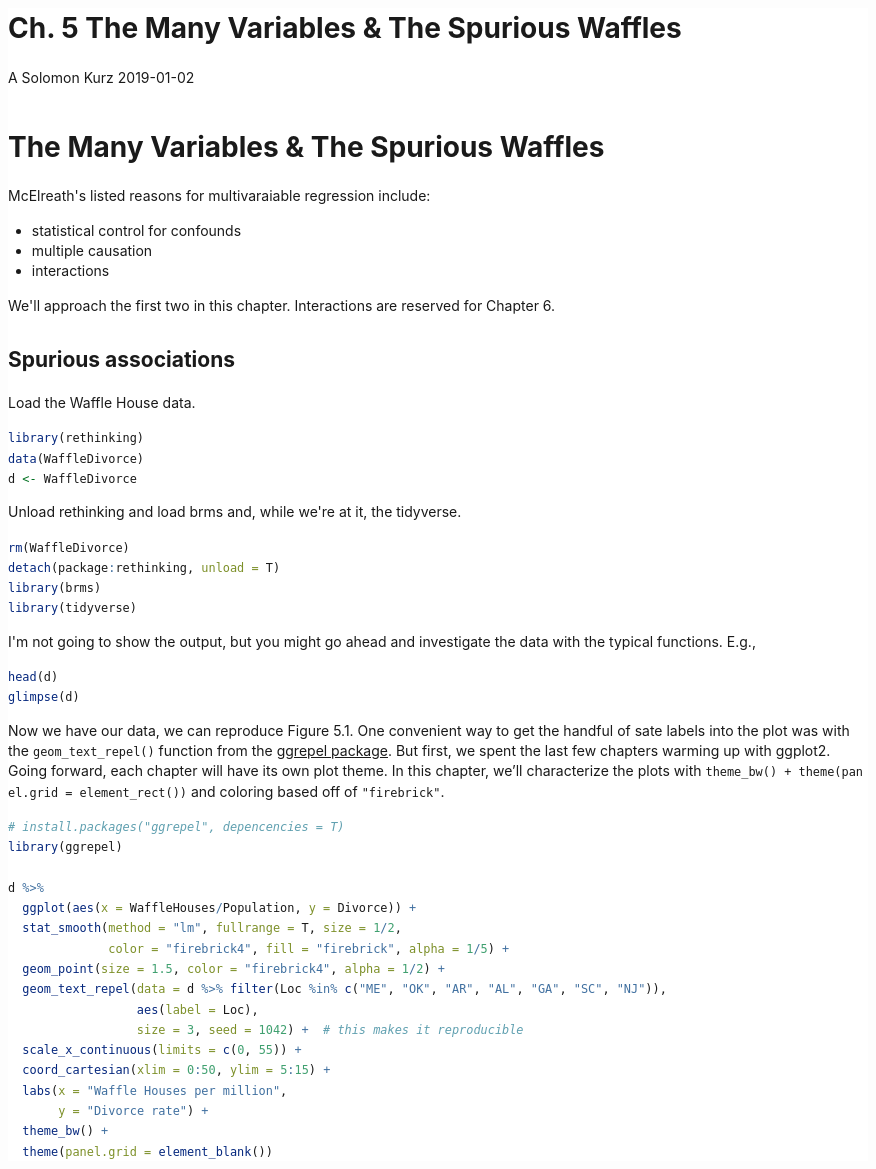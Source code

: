Ch. 5 The Many Variables & The Spurious Waffles
================
A Solomon Kurz
2019-01-02

The Many Variables & The Spurious Waffles
=========================================

McElreath's listed reasons for multivaraiable regression include:

-   statistical control for confounds
-   multiple causation
-   interactions

We'll approach the first two in this chapter. Interactions are reserved for Chapter 6.

Spurious associations
---------------------

Load the Waffle House data.

``` r
library(rethinking)
data(WaffleDivorce)
d <- WaffleDivorce
```

Unload rethinking and load brms and, while we're at it, the tidyverse.

``` r
rm(WaffleDivorce)
detach(package:rethinking, unload = T)
library(brms)
library(tidyverse)
```

I'm not going to show the output, but you might go ahead and investigate the data with the typical functions. E.g.,

``` r
head(d)
glimpse(d)
```

Now we have our data, we can reproduce Figure 5.1. One convenient way to get the handful of sate labels into the plot was with the `geom_text_repel()` function from the [ggrepel package](https://cran.r-project.org/web/packages/ggrepel/index.html). But first, we spent the last few chapters warming up with ggplot2. Going forward, each chapter will have its own plot theme. In this chapter, we’ll characterize the plots with `theme_bw() + theme(panel.grid = element_rect())` and coloring based off of `"firebrick"`.

``` r
# install.packages("ggrepel", depencencies = T)
library(ggrepel)

d %>%
  ggplot(aes(x = WaffleHouses/Population, y = Divorce)) +
  stat_smooth(method = "lm", fullrange = T, size = 1/2,
              color = "firebrick4", fill = "firebrick", alpha = 1/5) +
  geom_point(size = 1.5, color = "firebrick4", alpha = 1/2) +
  geom_text_repel(data = d %>% filter(Loc %in% c("ME", "OK", "AR", "AL", "GA", "SC", "NJ")),  
                  aes(label = Loc), 
                  size = 3, seed = 1042) +  # this makes it reproducible
  scale_x_continuous(limits = c(0, 55)) +
  coord_cartesian(xlim = 0:50, ylim = 5:15) +
  labs(x = "Waffle Houses per million", 
       y = "Divorce rate") +
  theme_bw() +
  theme(panel.grid = element_blank())  
```
